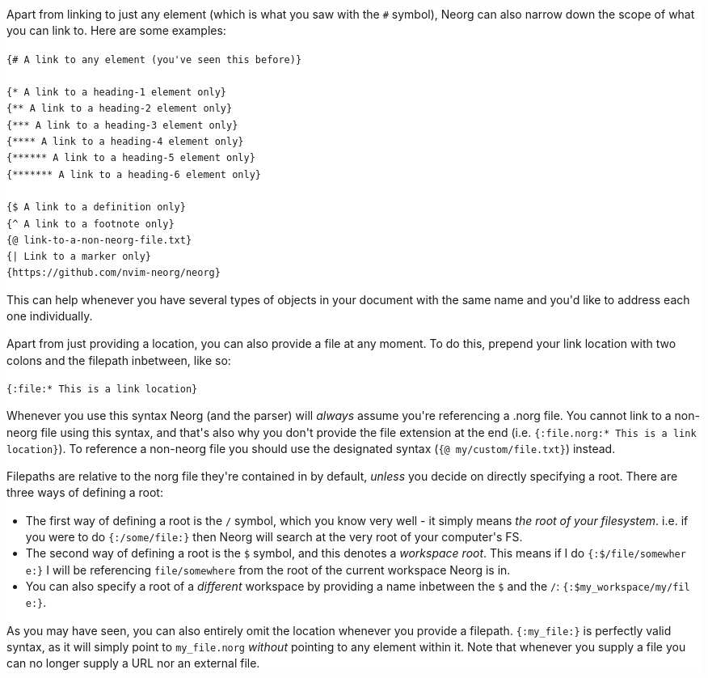   Apart from linking to just any element (which is what you saw with the `#` symbol),
  Neorg can also narrow down the scope of what you can link to.
  Here are some examples:
  ```
  {# A link to any element (you've seen this before)}

  {* A link to a heading-1 element only}
  {** A link to a heading-2 element only}
  {*** A link to a heading-3 element only}
  {**** A link to a heading-4 element only}
  {****** A link to a heading-5 element only}
  {******* A link to a heading-6 element only}

  {$ A link to a definition only}
  {^ A link to a footnote only}
  {@ link-to-a-non-neorg-file.txt}
  {| Link to a marker only}
  {https://github.com/nvim-neorg/neorg}
  ```

  This can help whenever you have several types of objects in your document with the same name and you'd like
  to address each one individually.

  Apart from just providing a location, you can also provide a file at any moment. To do this, prepend your link location
  with two colons and the filepath inbetween, like so:
  ```
  {:file:* This is a link location}
  ```

  Whenever you use this syntax Neorg (and the parser) will *always* assume you're referencing a .norg file. You cannot
  link to a non-neorg file using this syntax, and that's also why you don't provide the file extension at the end (i.e. `{:file.norg:* This is a link location}`).
  To reference a non-neorg file you should use the designated syntax (`{@ my/custom/file.txt}`) instead.

  Filepaths are relative to the norg file they're contained in by default, *unless* you decide on directly specifying a root.
  There are three ways of defining a root:
  - The first way of defining a root is the `/` symbol, which you know very well - it simply means *the root of your filesystem*.
    i.e. if you were to do `{:/some/file:}` then Neorg will search at the very root of your computer's FS.
  - The second way of defining a root is the `$` symbol, and this denotes a *workspace root*. This means if I do
    `{:$/file/somewhere:}` I will be referencing `file/somewhere` from the root of the current workspace Neorg is in.
  - You can also specify a root of a *different* workspace by providing a name inbetween the `$` and the `/`: `{:$my_workspace/my/file:}`.

  As you may have seen, you can also entirely omit the location whenever you provide a filepath. `{:my_file:}` is perfectly
  valid syntax, as it will simply point to `my_file.norg` *without* pointing to any element within it. Note that whenever
  you supply a file you can no longer supply a URL nor an external file.

